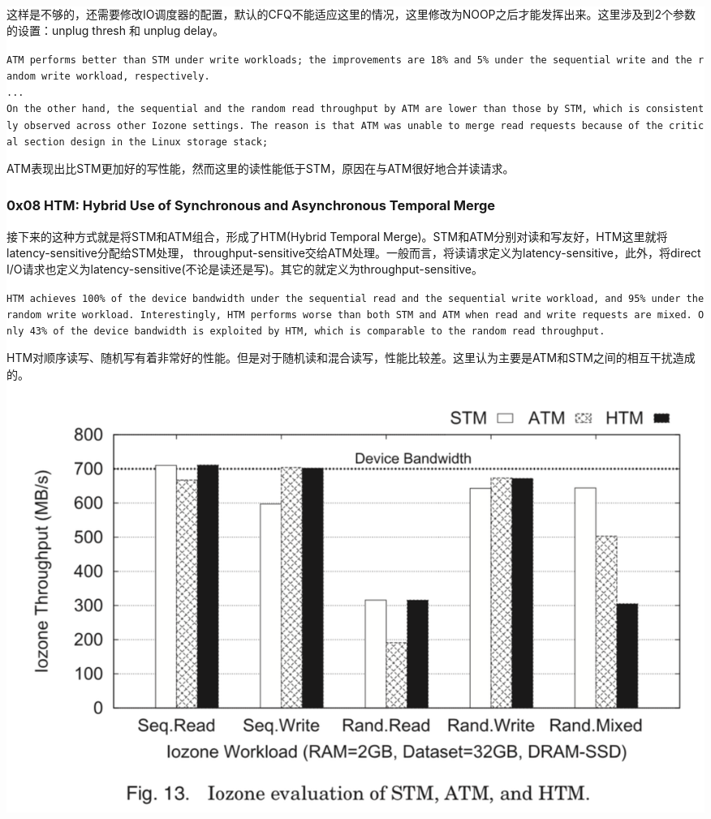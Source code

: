  

 这样是不够的，还需要修改IO调度器的配置，默认的CFQ不能适应这里的情况，这里修改为NOOP之后才能发挥出来。这里涉及到2个参数的设置：unplug thresh 和 unplug delay。

```
ATM performs better than STM under write workloads; the improvements are 18% and 5% under the sequential write and the random write workload, respectively.
... 
On the other hand, the sequential and the random read throughput by ATM are lower than those by STM, which is consistently observed across other Iozone settings. The reason is that ATM was unable to merge read requests because of the critical section design in the Linux storage stack; 
```

  ATM表现出比STM更加好的写性能，然而这里的读性能低于STM，原因在与ATM很好地合并读请求。

>

### 0x08 HTM: Hybrid Use of Synchronous and Asynchronous Temporal Merge 

   接下来的这种方式就是将STM和ATM组合，形成了HTM(Hybrid Temporal Merge)。STM和ATM分别对读和写友好，HTM这里就将latency-sensitive分配给STM处理， throughput-sensitive交给ATM处理。一般而言，将读请求定义为latency-sensitive，此外，将direct I/O请求也定义为latency-sensitive(不论是读还是写)。其它的就定义为throughput-sensitive。

```
HTM achieves 100% of the device bandwidth under the sequential read and the sequential write workload, and 95% under the random write workload. Interestingly, HTM performs worse than both STM and ATM when read and write requests are mixed. Only 43% of the device bandwidth is exploited by HTM, which is comparable to the random read throughput. 
```

 HTM对顺序读写、随机写有着非常好的性能。但是对于随机读和混合读写，性能比较差。这里认为主要是ATM和STM之间的相互干扰造成的。

![optimizing-io-htm](/assets/img/optimizing-io-htm.png)
